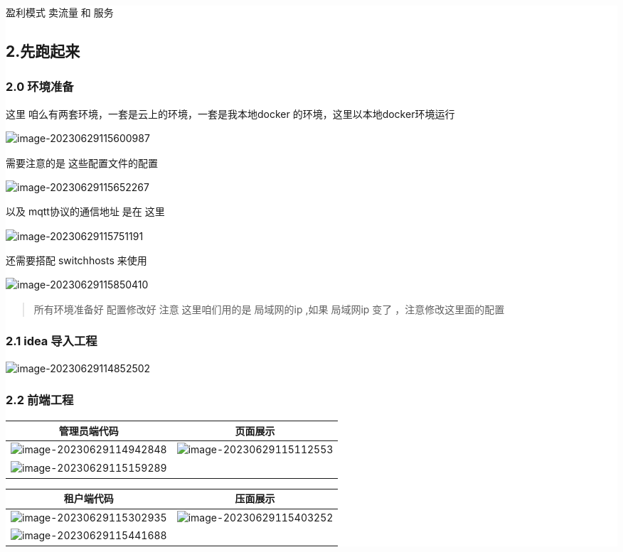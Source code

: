 

盈利模式  卖流量 和 服务 





## 2.先跑起来

### 2.0 环境准备

这里 咱么有两套环境，一套是云上的环境，一套是我本地docker 的环境，这里以本地docker环境运行

![image-20230629115600987](https://gllspictures.oss-cn-beijing.aliyuncs.com/img/20230629115603.png)

需要注意的是 这些配置文件的配置

![image-20230629115652267](https://gllspictures.oss-cn-beijing.aliyuncs.com/img/20230629115654.png)

以及 mqtt协议的通信地址 是在 这里

![image-20230629115751191](https://gllspictures.oss-cn-beijing.aliyuncs.com/img/20230629115754.png)

还需要搭配  switchhosts 来使用

![image-20230629115850410](https://gllspictures.oss-cn-beijing.aliyuncs.com/img/20230629115853.png)

> 所有环境准备好 配置修改好  注意 这里咱们用的是 局域网的ip   ,如果 局域网ip 变了  ，注意修改这里面的配置









### 2.1 idea 导入工程

![image-20230629114852502](https://gllspictures.oss-cn-beijing.aliyuncs.com/img/20230629121534.png)

### 2.2 前端工程

| 管理员端代码                                                 | 页面展示                                                     |
| ------------------------------------------------------------ | ------------------------------------------------------------ |
| ![image-20230629114942848](https://gllspictures.oss-cn-beijing.aliyuncs.com/img/20230629115027.png) | ![image-20230629115112553](https://gllspictures.oss-cn-beijing.aliyuncs.com/img/20230629115115.png) |
| ![image-20230629115159289](https://gllspictures.oss-cn-beijing.aliyuncs.com/img/20230629115204.png) |                                                              |



| 租户端代码                                                   | 压面展示                                                     |
| ------------------------------------------------------------ | ------------------------------------------------------------ |
| ![image-20230629115302935](https://gllspictures.oss-cn-beijing.aliyuncs.com/img/20230629115304.png) | ![image-20230629115403252](https://gllspictures.oss-cn-beijing.aliyuncs.com/img/20230629115405.png) |
| ![image-20230629115441688](https://gllspictures.oss-cn-beijing.aliyuncs.com/img/20230629115444.png) |                                                              |


